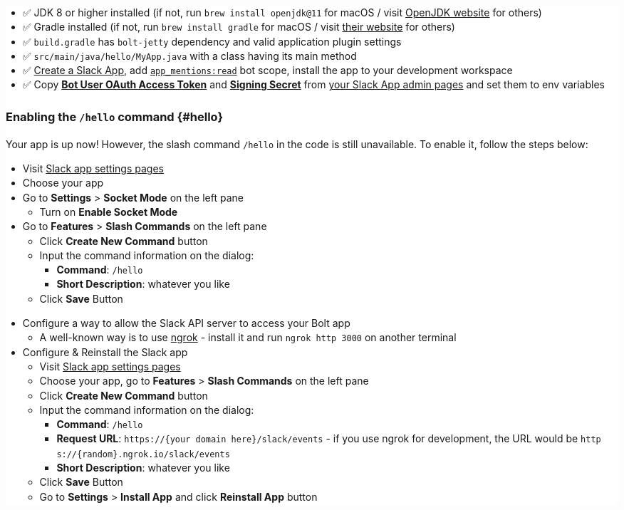 * ✅ JDK 8 or higher installed (if not, run `brew install openjdk@11` for macOS / visit [OpenJDK website](https://openjdk.java.net/install/) for others)
* ✅ Gradle installed (if not, run `brew install gradle` for macOS / visit [their website](https://gradle.org/) for others)
* ✅ `build.gradle` has `bolt-jetty` dependency and valid application plugin settings
* ✅ `src/main/java/hello/MyApp.java` with a class having its main method
* ✅ [Create a Slack App](https://api.slack.com/apps?new_app=1), add [`app_mentions:read`](/reference/scopes/app_mentions.read) bot scope, install the app to your development workspace
* ✅ Copy [**Bot User OAuth Access Token**](/authentication/tokens#bot) and [**Signing Secret**](/authentication/verifying-requests-from-slack) from [your Slack App admin pages](https://api.slack.com/apps) and set them to env variables

</TabItem>
</Tabs>

### Enabling the `/hello` command {#hello}

Your app is up now! However, the slash command `/hello` in the code is still unavailable. To enable it, follow the steps below:

<Tabs groupId="socket-or-http">
<TabItem value="socket-mode" label="Socket Mode">

* Visit [Slack app settings pages](https://api.slack.com/apps)
* Choose your app
* Go to **Settings** > **Socket Mode** on the left pane
  * Turn on **Enable Socket Mode**
* Go to **Features** > **Slash Commands** on the left pane
  * Click **Create New Command** button
  * Input the command information on the dialog:
    * **Command**: `/hello`
    * **Short Description**: whatever you like
  * Click **Save** Button

</TabItem>
<TabItem value="http" label="HTTP">

* Configure a way to allow the Slack API server to access your Bolt app
  * A well-known way is to use [ngrok](https://ngrok.com/) - install it and run `ngrok http 3000` on another terminal
* Configure & Reinstall the Slack app
  * Visit [Slack app settings pages](https://api.slack.com/apps)
  * Choose your app, go to **Features** > **Slash Commands** on the left pane
  * Click **Create New Command** button
  * Input the command information on the dialog:
    * **Command**: `/hello`
    * **Request URL**: `https://{your domain here}/slack/events` - if you use ngrok for development, the URL would be `https://{random}.ngrok.io/slack/events`
    * **Short Description**: whatever you like
  * Click **Save** Button
  * Go to **Settings** > **Install App** and click **Reinstall App** button

</TabItem>
</Tabs>
